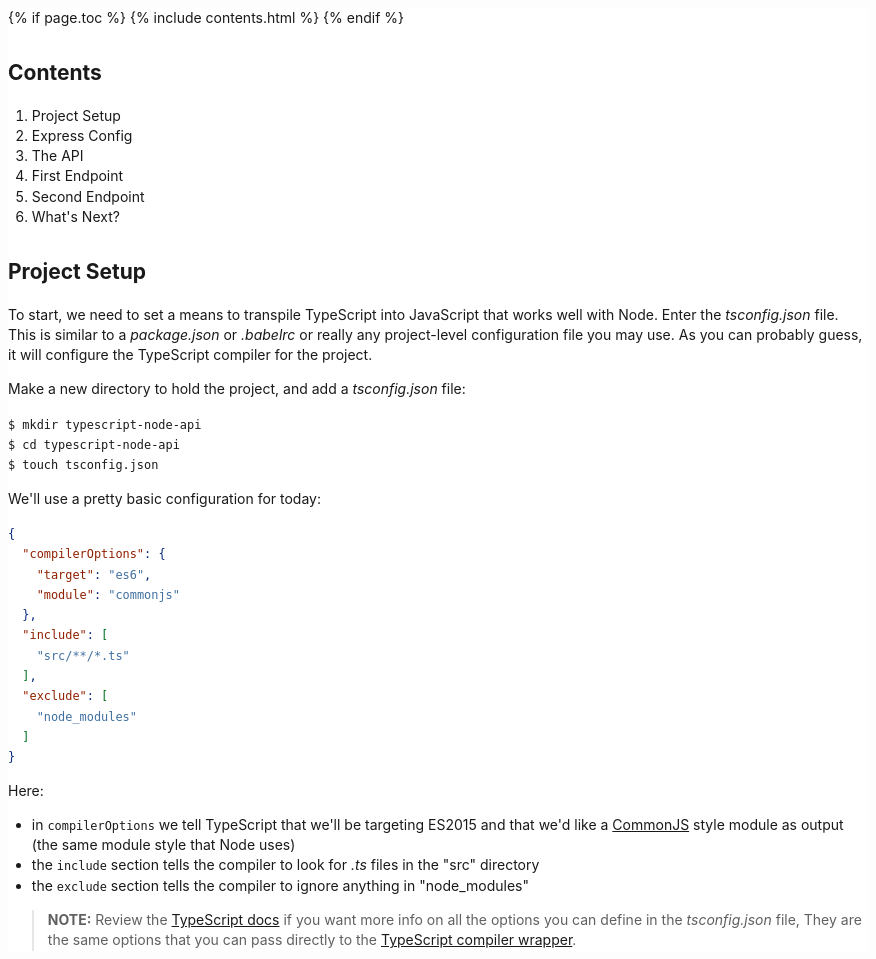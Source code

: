 {% if page.toc %}
{% include contents.html %}
{% endif %}

## Contents

1. Project Setup
1. Express Config
1. The API
1. First Endpoint
1. Second Endpoint
1. What's Next?

## Project Setup

To start, we need to set a means to transpile TypeScript into JavaScript that works well with Node. Enter the *tsconfig.json* file. This is similar to a *package.json* or *.babelrc* or really any project-level configuration file you may use. As you can probably guess, it will configure the TypeScript compiler for the project.

Make a new directory to hold the project, and add a *tsconfig.json* file:

```sh
$ mkdir typescript-node-api
$ cd typescript-node-api
$ touch tsconfig.json
```

We'll use a pretty basic configuration for today:

```json
{
  "compilerOptions": {
    "target": "es6",
    "module": "commonjs"
  },
  "include": [
    "src/**/*.ts"
  ],
  "exclude": [
    "node_modules"
  ]
}
```

Here:

- in `compilerOptions` we tell TypeScript that we'll be targeting ES2015 and that we'd like a [CommonJS](https://en.wikipedia.org/wiki/CommonJS) style module as output (the same module style that Node uses)
- the `include` section tells the compiler to look for *.ts* files in the "src" directory
- the `exclude` section tells the compiler to ignore anything in "node_modules"

> **NOTE:** Review the [TypeScript docs](http://www.typescriptlang.org/docs/handbook/tsconfig-json.html) if you want more info on all the options you can define in the *tsconfig.json* file,  They are the same options that you can pass directly to the [TypeScript compiler wrapper](https://www.npmjs.com/package/typescript-compiler).
